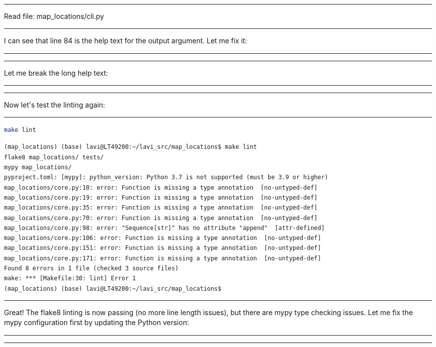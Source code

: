 
---

Read file: map_locations/cli.py

---

I can see that line 84 is the help text for the output argument. Let me fix it:


---



---

Let me break the long help text:


---



---

Now let's test the linting again:


---

```bash
make lint
```

```
(map_locations) (base) lavi@LT49200:~/lavi_src/map_locations$ make lint
flake8 map_locations/ tests/
mypy map_locations/
pyproject.toml: [mypy]: python_version: Python 3.7 is not supported (must be 3.9 or higher)
map_locations/core.py:10: error: Function is missing a type annotation  [no-untyped-def]
map_locations/core.py:19: error: Function is missing a type annotation  [no-untyped-def]
map_locations/core.py:35: error: Function is missing a type annotation  [no-untyped-def]
map_locations/core.py:70: error: Function is missing a type annotation  [no-untyped-def]
map_locations/core.py:98: error: "Sequence[str]" has no attribute "append"  [attr-defined]
map_locations/core.py:106: error: Function is missing a type annotation  [no-untyped-def]
map_locations/core.py:151: error: Function is missing a type annotation  [no-untyped-def]
map_locations/core.py:171: error: Function is missing a type annotation  [no-untyped-def]
Found 8 errors in 1 file (checked 3 source files)
make: *** [Makefile:30: lint] Error 1
(map_locations) (base) lavi@LT49200:~/lavi_src/map_locations$
```

---

Great! The flake8 linting is now passing (no more line length issues), but there are mypy type checking issues. Let me fix the mypy configuration first by updating the Python version:


---



---